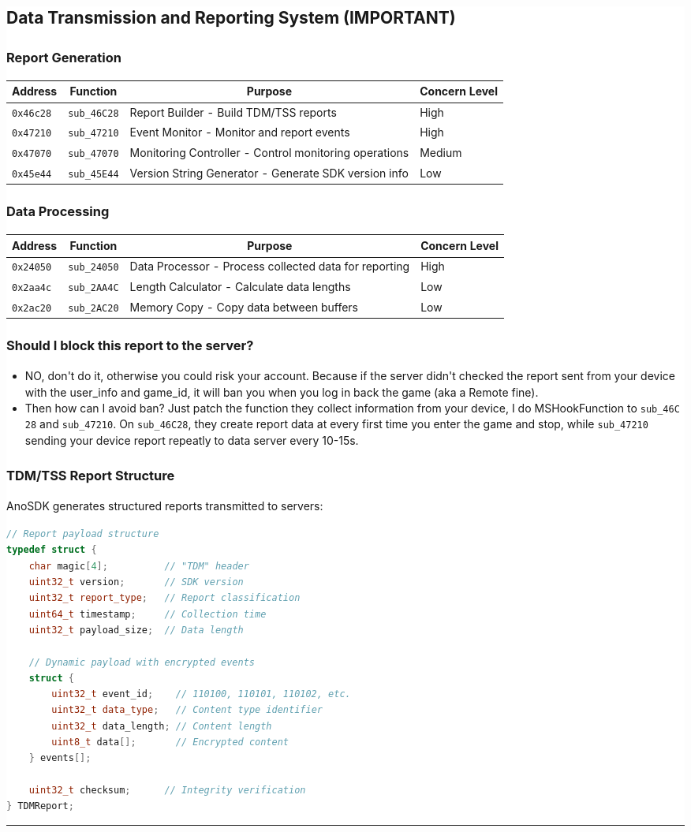 
## Data Transmission and Reporting System (IMPORTANT)

### Report Generation

| Address | Function | Purpose | Concern Level |
|---------|----------|---------|---------------|
| `0x46c28` | `sub_46C28` | Report Builder - Build TDM/TSS reports | High |
| `0x47210` | `sub_47210` | Event Monitor - Monitor and report events | High |
| `0x47070` | `sub_47070` | Monitoring Controller - Control monitoring operations | Medium |
| `0x45e44` | `sub_45E44` | Version String Generator - Generate SDK version info | Low |

### Data Processing

| Address | Function | Purpose | Concern Level |
|---------|----------|---------|---------------|
| `0x24050` | `sub_24050` | Data Processor - Process collected data for reporting | High |
| `0x2aa4c` | `sub_2AA4C` | Length Calculator - Calculate data lengths | Low |
| `0x2ac20` | `sub_2AC20` | Memory Copy - Copy data between buffers | Low |

### Should I block this report to the server?

- NO, don't do it, otherwise you could risk your account. Because if the server didn't checked the report sent from your device with the user_info and game_id, it will ban you when you log in back the game (aka a Remote fine).
- Then how can I avoid ban? Just patch the function they collect information from your device, I do MSHookFunction to `sub_46C28` and `sub_47210`. On `sub_46C28`, they create report data at every first time you enter the game and stop, while `sub_47210` sending your device report repeatly to data server every 10-15s.

### TDM/TSS Report Structure

AnoSDK generates structured reports transmitted to servers:

```cpp
// Report payload structure
typedef struct {
    char magic[4];          // "TDM" header
    uint32_t version;       // SDK version
    uint32_t report_type;   // Report classification
    uint64_t timestamp;     // Collection time
    uint32_t payload_size;  // Data length
    
    // Dynamic payload with encrypted events
    struct {
        uint32_t event_id;    // 110100, 110101, 110102, etc.
        uint32_t data_type;   // Content type identifier
        uint32_t data_length; // Content length
        uint8_t data[];       // Encrypted content
    } events[];
    
    uint32_t checksum;      // Integrity verification
} TDMReport;
```
---
